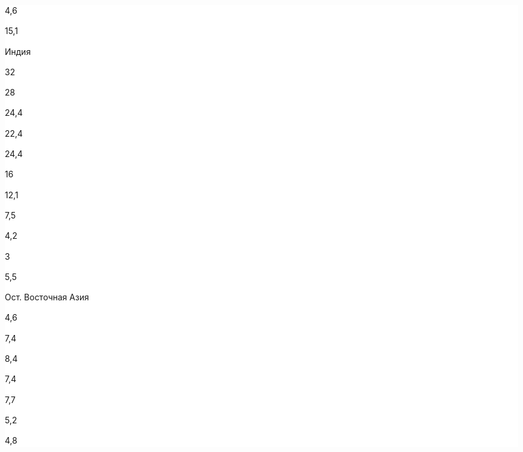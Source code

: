 4,6


15,1







Индия


32


28


24,4


22,4


24,4


16


12,1


7,5


4,2


3


5,5







Ост. Восточная Азия


4,6


7,4


8,4


7,4


7,7


5,2


4,8
